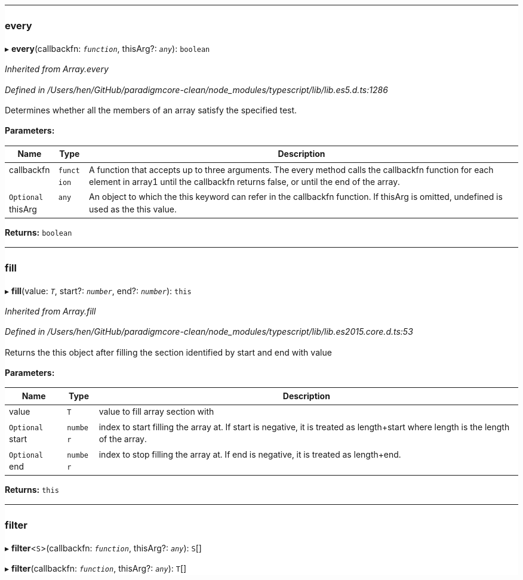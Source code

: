 ___
<a id="every"></a>

###  every

▸ **every**(callbackfn: *`function`*, thisArg?: *`any`*): `boolean`

*Inherited from Array.every*

*Defined in /Users/hen/GitHub/paradigmcore-clean/node_modules/typescript/lib/lib.es5.d.ts:1286*

Determines whether all the members of an array satisfy the specified test.

**Parameters:**

| Name | Type | Description |
| ------ | ------ | ------ |
| callbackfn | `function` |  A function that accepts up to three arguments. The every method calls the callbackfn function for each element in array1 until the callbackfn returns false, or until the end of the array. |
| `Optional` thisArg | `any` |  An object to which the this keyword can refer in the callbackfn function. If thisArg is omitted, undefined is used as the this value. |

**Returns:** `boolean`

___
<a id="fill"></a>

###  fill

▸ **fill**(value: *`T`*, start?: *`number`*, end?: *`number`*): `this`

*Inherited from Array.fill*

*Defined in /Users/hen/GitHub/paradigmcore-clean/node_modules/typescript/lib/lib.es2015.core.d.ts:53*

Returns the this object after filling the section identified by start and end with value

**Parameters:**

| Name | Type | Description |
| ------ | ------ | ------ |
| value | `T` |  value to fill array section with |
| `Optional` start | `number` |  index to start filling the array at. If start is negative, it is treated as length+start where length is the length of the array. |
| `Optional` end | `number` |  index to stop filling the array at. If end is negative, it is treated as length+end. |

**Returns:** `this`

___
<a id="filter"></a>

###  filter

▸ **filter**<`S`>(callbackfn: *`function`*, thisArg?: *`any`*): `S`[]

▸ **filter**(callbackfn: *`function`*, thisArg?: *`any`*): `T`[]
